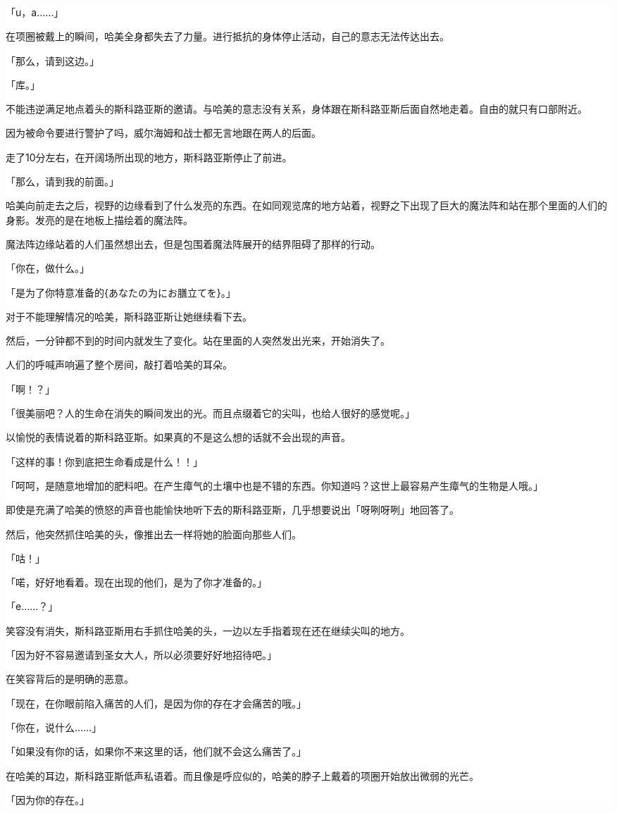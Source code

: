 「u，a……」

在项圈被戴上的瞬间，哈美全身都失去了力量。进行抵抗的身体停止活动，自己的意志无法传达出去。

「那么，请到这边。」

「库。」

不能违逆满足地点着头的斯科路亚斯的邀请。与哈美的意志没有关系，身体跟在斯科路亚斯后面自然地走着。自由的就只有口部附近。

因为被命令要进行警护了吗，威尔海姆和战士都无言地跟在两人的后面。

走了10分左右，在开阔场所出现的地方，斯科路亚斯停止了前进。

「那么，请到我的前面。」

哈美向前走去之后，视野的边缘看到了什么发亮的东西。在如同观览席的地方站着，视野之下出现了巨大的魔法阵和站在那个里面的人们的身影。发亮的是在地板上描绘着的魔法阵。

魔法阵边缘站着的人们虽然想出去，但是包围着魔法阵展开的结界阻碍了那样的行动。

「你在，做什么。」

「是为了你特意准备的{あなたの为にお膳立てを}。」

对于不能理解情况的哈美，斯科路亚斯让她继续看下去。

然后，一分钟都不到的时间内就发生了变化。站在里面的人突然发出光来，开始消失了。

人们的呼喊声响遍了整个房间，敲打着哈美的耳朵。

「啊！？」

「很美丽吧？人的生命在消失的瞬间发出的光。而且点缀着它的尖叫，也给人很好的感觉呢。」

以愉悦的表情说着的斯科路亚斯。如果真的不是这么想的话就不会出现的声音。

「这样的事！你到底把生命看成是什么！！」

「呵呵，是随意地增加的肥料吧。在产生瘴气的土壤中也是不错的东西。你知道吗？这世上最容易产生瘴气的生物是人哦。」

即使是充满了哈美的愤怒的声音也能愉快地听下去的斯科路亚斯，几乎想要说出「呀咧呀咧」地回答了。

然后，他突然抓住哈美的头，像推出去一样将她的脸面向那些人们。

「咕！」

「喏，好好地看着。现在出现的他们，是为了你才准备的。」

「e……？」

笑容没有消失，斯科路亚斯用右手抓住哈美的头，一边以左手指着现在还在继续尖叫的地方。

「因为好不容易邀请到圣女大人，所以必须要好好地招待吧。」

在笑容背后的是明确的恶意。

「现在，在你眼前陷入痛苦的人们，是因为你的存在才会痛苦的哦。」

「你在，说什么……」

「如果没有你的话，如果你不来这里的话，他们就不会这么痛苦了。」

在哈美的耳边，斯科路亚斯低声私语着。而且像是呼应似的，哈美的脖子上戴着的项圈开始放出微弱的光芒。

「因为你的存在。」
